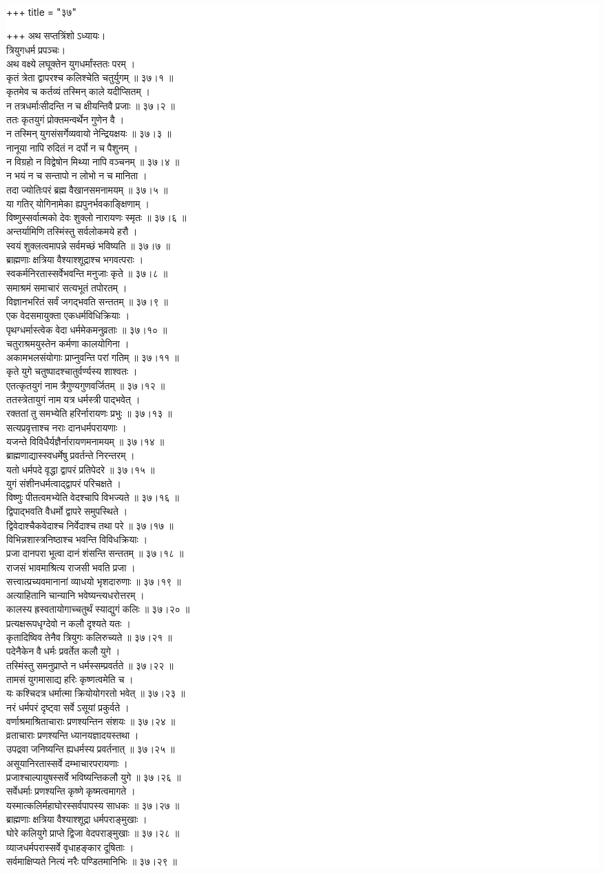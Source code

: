 +++
title = "३७"

+++
अथ सप्तत्रिंशो ऽध्यायः।  
त्रियुगधर्म प्रपञ्चः।  
अथ वक्ष्ये लघूक्तेन युगधर्मांस्ततः परम् ।  
कृतं त्रेता द्वापरश्च कलिश्चेति चतुर्युगम् ॥ ३७।१ ॥  
कृतमेव च कर्तव्यं तस्मिन् काले यदीप्सितम् ।  
न तत्रधर्माःसीदन्ति न च क्षीयन्तिवै प्रजाः ॥ ३७।२ ॥  
ततः कृतयुगं प्रोक्तमन्वर्थेन गुणेन वै ।  
न तस्मिन् युगसंसर्गेव्यवायो नेन्द्रियक्षयः ॥ ३७।३ ॥  
नानूया नापि रुदितं न दर्पो न च पैशुनम् ।  
न विग्रहो न विद्वेषोन मिथ्या नापि वञ्चनम् ॥ ३७।४ ॥  
न भयं न च सन्तापो न लोभो न च मानिता ।  
तदा ज्योतिःपरं ब्रह्म वैखानसमनामयम् ॥ ३७।५ ॥  
या गतिर् योगिनामेका ह्यपुनर्भवकाङ्क्षिणाम् ।  
विष्णुस्सर्वात्मको देवः शुक्लो नारायणः स्मृतः ॥ ३७।६ ॥  
अन्तर्यामिणि तस्मिंस्तु सर्वलोकमये हरौ ।  
स्वयं शुक्लत्वमापन्ने सर्वमच्छं भविष्यति ॥ ३७।७ ॥  
ब्राह्मणाः क्षत्रिया वैश्याश्शूद्राश्च भगवत्पराः ।  
स्वकर्मनिरतास्सर्वेभवन्ति मनुजाः कृते ॥ ३७।८ ॥  
समाश्रमं समाचारं सत्यभूतं तपोरतम् ।  
विज्ञानभरितं सर्वं जगद्भवति सन्ततम् ॥ ३७।९ ॥  
एक वेदसमायुक्ता एकधर्मविधिक्रियाः ।  
पृथग्धर्मास्त्वेक वेदा धर्ममेकमनुव्रताः ॥ ३७।१० ॥  
चतुराश्रमयुस्तेन कर्मणा कालयोगिना ।  
अकामभलसंयोगाः प्राप्नुवन्ति परां गतिम् ॥ ३७।११ ॥  
कृते युगे चतुष्पादश्चातुर्वर्ण्यस्य शाश्वतः ।  
एतत्कृतयुगं नाम त्रैगुण्यगुणवर्जितम् ॥ ३७।१२ ॥  
ततस्त्रेतायुगं नाम यत्र धर्मस्त्री पाद्भवेत् ।  
रक्ततां तु समभ्येति हरिर्नारायणः प्रभुः ॥ ३७।१३ ॥  
सत्यप्रवृत्ताश्च नराः दानधर्मपरायणाः ।  
यजन्ते विविधैर्यज्ञैर्नारायणमनामयम् ॥ ३७।१४ ॥  
ब्राह्मणाद्यास्स्वधर्मेषु प्रवर्तन्ते निरन्तरम् ।  
यतो धर्मपदे वृद्धा द्वापरं प्रतिपेदरे ॥ ३७।१५ ॥  
युगं संशीनधर्मत्वाद्द्वापरं परिचक्षते ।  
विष्णुः पीतत्वमभ्येति वेदश्चापि विभज्यते ॥ ३७।१६ ॥  
द्विपाद्भवति वैधर्मो द्वापरे समुपस्थिते ।  
द्विवेदाश्चैकवेदाश्च निर्वेदाश्च तथा परे ॥ ३७।१७ ॥  
विभिन्नशास्त्रनिष्ठाश्च भवन्ति विविधक्रियाः ।  
प्रजा दानपरा भूत्वा दानं शंसन्ति सन्ततम् ॥ ३७।१८ ॥  
राजसं भावमाश्रित्य राजसी भवति प्रजा ।  
सत्त्वात्प्रच्यवमानानां व्याधयो भृशदारुणाः ॥ ३७।१९ ॥  
अत्याहितानि चान्यानि भवेष्यन्त्यधरोत्तरम् ।  
कालस्य ह्रस्वतायोगाच्चतुर्थं स्याद्युगं कलिः ॥ ३७।२० ॥  
प्रत्यक्षरूपधृग्देवो न कलौ दृश्यते यतः ।  
कृतादिष्विव तेनैव त्रियुगः कलिरुच्यते ॥ ३७।२१ ॥  
पदेनैकेन वै धर्मः प्रवर्तेत कलौ युगे ।  
तस्मिंस्तु समनुप्राप्ते न धर्मस्सम्प्रवर्तते ॥ ३७।२२ ॥  
तामसं युगमासाद्य हरिः कृष्णत्वमेति च ।  
यः कश्चिदत्र धर्मात्मा क्रियोयोगरतो भवेत् ॥ ३७।२३ ॥  
नरं धर्मपरं दृष्ट्वा सर्वे ऽसूयां प्रकुर्वते ।  
वर्णाश्रमाश्रिताचाराः प्रणश्यन्तिन संशयः ॥ ३७।२४ ॥  
व्रताचाराः प्रणश्यन्ति ध्यानयज्ञादयस्तथा ।  
उपद्रवा जनिष्यन्ति ह्यधर्मस्य प्रवर्तनात् ॥ ३७।२५ ॥  
असूयानिरतास्सर्वे दम्भाचारपरायणाः ।  
प्रजाश्चाल्पायुषस्सर्वे भविष्यन्तिकलौ युगे ॥ ३७।२६ ॥  
सर्वेधर्माः प्रणश्यन्ति कृष्णे कृष्मत्वमागते ।  
यस्मात्कलिर्महाघोरस्सर्वपापस्य साधकः ॥ ३७।२७ ॥  
ब्राह्मणाः क्षत्रिया वैश्याश्शूद्रा धर्मपराङ्मुखाः ।  
घोरे कलियुगे प्राप्ते द्विजा वेदपराङ्मुखाः ॥ ३७।२८ ॥  
व्याजधर्मपरास्सर्वे वृधाहङ्कार दूषिताः ।  
सर्वमाक्षिप्यते नित्यं नरैः पण्डितमानिभिः ॥ ३७।२९ ॥  